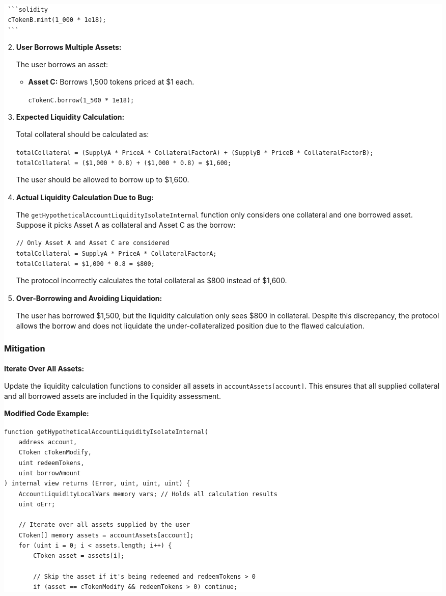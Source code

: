      ```solidity
     cTokenB.mint(1_000 * 1e18);
     ```

2. **User Borrows Multiple Assets:**

   The user borrows an asset:

   - **Asset C:** Borrows 1,500 tokens priced at $1 each.

     ```solidity
     cTokenC.borrow(1_500 * 1e18);
     ```

3. **Expected Liquidity Calculation:**

   Total collateral should be calculated as:

   ```solidity
   totalCollateral = (SupplyA * PriceA * CollateralFactorA) + (SupplyB * PriceB * CollateralFactorB);
   totalCollateral = ($1,000 * 0.8) + ($1,000 * 0.8) = $1,600;
   ```

   The user should be allowed to borrow up to $1,600.

4. **Actual Liquidity Calculation Due to Bug:**

   The `getHypotheticalAccountLiquidityIsolateInternal` function only considers one collateral and one borrowed asset. Suppose it picks Asset A as collateral and Asset C as the borrow:

   ```solidity
   // Only Asset A and Asset C are considered
   totalCollateral = SupplyA * PriceA * CollateralFactorA;
   totalCollateral = $1,000 * 0.8 = $800;
   ```

   The protocol incorrectly calculates the total collateral as $800 instead of $1,600.

5. **Over-Borrowing and Avoiding Liquidation:**

   The user has borrowed $1,500, but the liquidity calculation only sees $800 in collateral. Despite this discrepancy, the protocol allows the borrow and does not liquidate the under-collateralized position due to the flawed calculation.


### Mitigation

**Iterate Over All Assets:**

  Update the liquidity calculation functions to consider all assets in `accountAssets[account]`. This ensures that all supplied collateral and all borrowed assets are included in the liquidity assessment.

  **Modified Code Example:**

  ```solidity
  function getHypotheticalAccountLiquidityIsolateInternal(
      address account,
      CToken cTokenModify,
      uint redeemTokens,
      uint borrowAmount
  ) internal view returns (Error, uint, uint, uint) {
      AccountLiquidityLocalVars memory vars; // Holds all calculation results
      uint oErr;

      // Iterate over all assets supplied by the user
      CToken[] memory assets = accountAssets[account];
      for (uint i = 0; i < assets.length; i++) {
          CToken asset = assets[i];

          // Skip the asset if it's being redeemed and redeemTokens > 0
          if (asset == cTokenModify && redeemTokens > 0) continue;
  ```